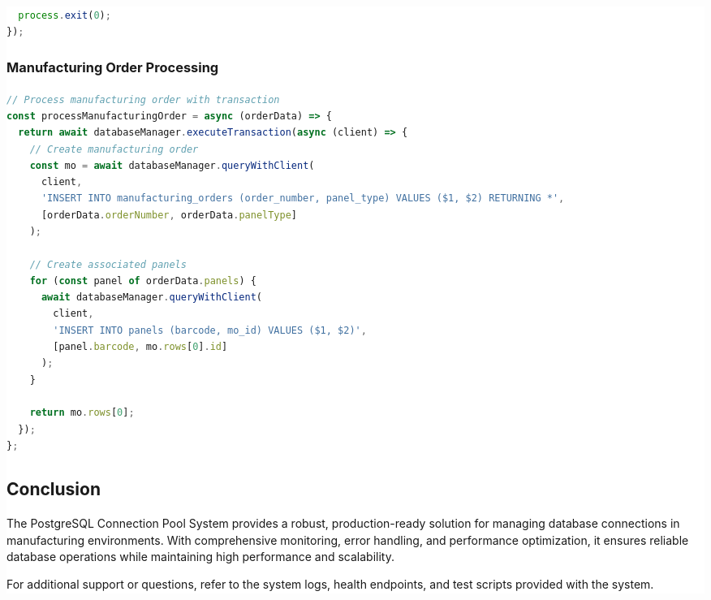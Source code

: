 ```javascript
  process.exit(0);
});
```

### Manufacturing Order Processing
```javascript
// Process manufacturing order with transaction
const processManufacturingOrder = async (orderData) => {
  return await databaseManager.executeTransaction(async (client) => {
    // Create manufacturing order
    const mo = await databaseManager.queryWithClient(
      client,
      'INSERT INTO manufacturing_orders (order_number, panel_type) VALUES ($1, $2) RETURNING *',
      [orderData.orderNumber, orderData.panelType]
    );
    
    // Create associated panels
    for (const panel of orderData.panels) {
      await databaseManager.queryWithClient(
        client,
        'INSERT INTO panels (barcode, mo_id) VALUES ($1, $2)',
        [panel.barcode, mo.rows[0].id]
      );
    }
    
    return mo.rows[0];
  });
};
```

## Conclusion

The PostgreSQL Connection Pool System provides a robust, production-ready solution for managing database connections in manufacturing environments. With comprehensive monitoring, error handling, and performance optimization, it ensures reliable database operations while maintaining high performance and scalability.

For additional support or questions, refer to the system logs, health endpoints, and test scripts provided with the system.
